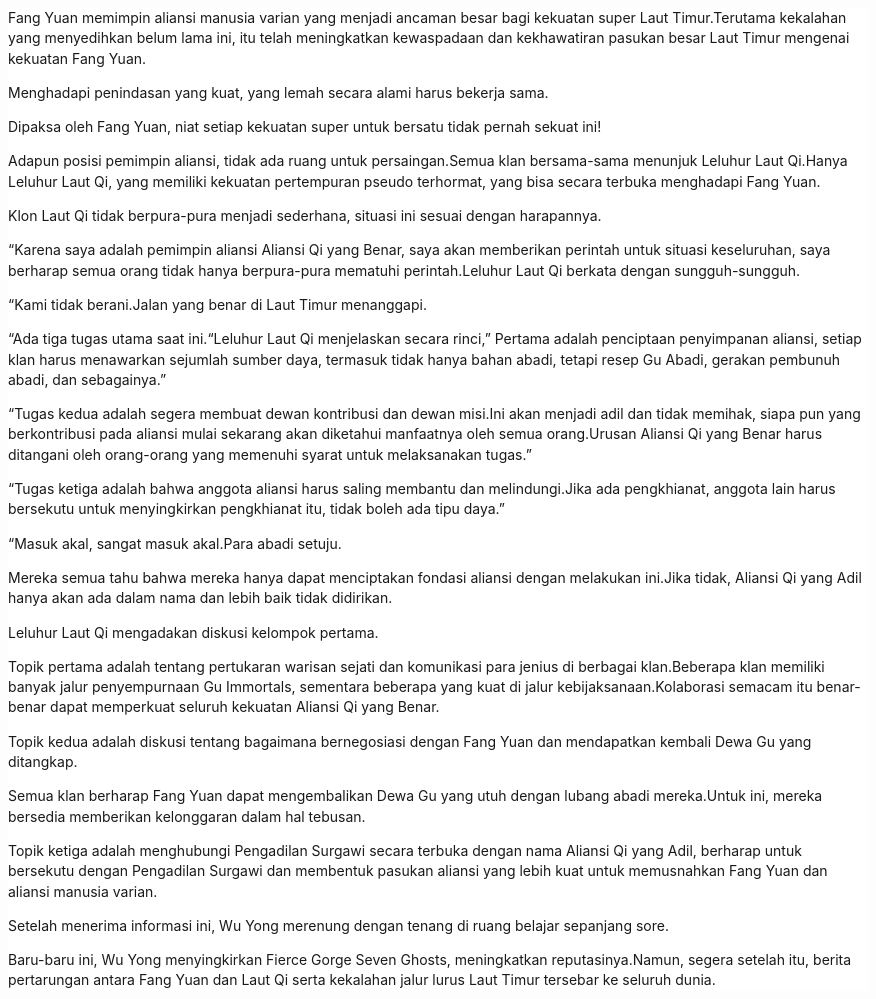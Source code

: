 Fang Yuan memimpin aliansi manusia varian yang menjadi ancaman besar bagi kekuatan super Laut Timur.Terutama kekalahan yang menyedihkan belum lama ini, itu telah meningkatkan kewaspadaan dan kekhawatiran pasukan besar Laut Timur mengenai kekuatan Fang Yuan.

Menghadapi penindasan yang kuat, yang lemah secara alami harus bekerja sama.

Dipaksa oleh Fang Yuan, niat setiap kekuatan super untuk bersatu tidak pernah sekuat ini!

Adapun posisi pemimpin aliansi, tidak ada ruang untuk persaingan.Semua klan bersama-sama menunjuk Leluhur Laut Qi.Hanya Leluhur Laut Qi, yang memiliki kekuatan pertempuran pseudo terhormat, yang bisa secara terbuka menghadapi Fang Yuan.



Klon Laut Qi tidak berpura-pura menjadi sederhana, situasi ini sesuai dengan harapannya.

“Karena saya adalah pemimpin aliansi Aliansi Qi yang Benar, saya akan memberikan perintah untuk situasi keseluruhan, saya berharap semua orang tidak hanya berpura-pura mematuhi perintah.Leluhur Laut Qi berkata dengan sungguh-sungguh.

“Kami tidak berani.Jalan yang benar di Laut Timur menanggapi.

“Ada tiga tugas utama saat ini.“Leluhur Laut Qi menjelaskan secara rinci,” Pertama adalah penciptaan penyimpanan aliansi, setiap klan harus menawarkan sejumlah sumber daya, termasuk tidak hanya bahan abadi, tetapi resep Gu Abadi, gerakan pembunuh abadi, dan sebagainya.”

“Tugas kedua adalah segera membuat dewan kontribusi dan dewan misi.Ini akan menjadi adil dan tidak memihak, siapa pun yang berkontribusi pada aliansi mulai sekarang akan diketahui manfaatnya oleh semua orang.Urusan Aliansi Qi yang Benar harus ditangani oleh orang-orang yang memenuhi syarat untuk melaksanakan tugas.”

“Tugas ketiga adalah bahwa anggota aliansi harus saling membantu dan melindungi.Jika ada pengkhianat, anggota lain harus bersekutu untuk menyingkirkan pengkhianat itu, tidak boleh ada tipu daya.”

“Masuk akal, sangat masuk akal.Para abadi setuju.

Mereka semua tahu bahwa mereka hanya dapat menciptakan fondasi aliansi dengan melakukan ini.Jika tidak, Aliansi Qi yang Adil hanya akan ada dalam nama dan lebih baik tidak didirikan.

Leluhur Laut Qi mengadakan diskusi kelompok pertama.

Topik pertama adalah tentang pertukaran warisan sejati dan komunikasi para jenius di berbagai klan.Beberapa klan memiliki banyak jalur penyempurnaan Gu Immortals, sementara beberapa yang kuat di jalur kebijaksanaan.Kolaborasi semacam itu benar-benar dapat memperkuat seluruh kekuatan Aliansi Qi yang Benar.

Topik kedua adalah diskusi tentang bagaimana bernegosiasi dengan Fang Yuan dan mendapatkan kembali Dewa Gu yang ditangkap.

Semua klan berharap Fang Yuan dapat mengembalikan Dewa Gu yang utuh dengan lubang abadi mereka.Untuk ini, mereka bersedia memberikan kelonggaran dalam hal tebusan.

Topik ketiga adalah menghubungi Pengadilan Surgawi secara terbuka dengan nama Aliansi Qi yang Adil, berharap untuk bersekutu dengan Pengadilan Surgawi dan membentuk pasukan aliansi yang lebih kuat untuk memusnahkan Fang Yuan dan aliansi manusia varian.

Setelah menerima informasi ini, Wu Yong merenung dengan tenang di ruang belajar sepanjang sore.

Baru-baru ini, Wu Yong menyingkirkan Fierce Gorge Seven Ghosts, meningkatkan reputasinya.Namun, segera setelah itu, berita pertarungan antara Fang Yuan dan Laut Qi serta kekalahan jalur lurus Laut Timur tersebar ke seluruh dunia.
